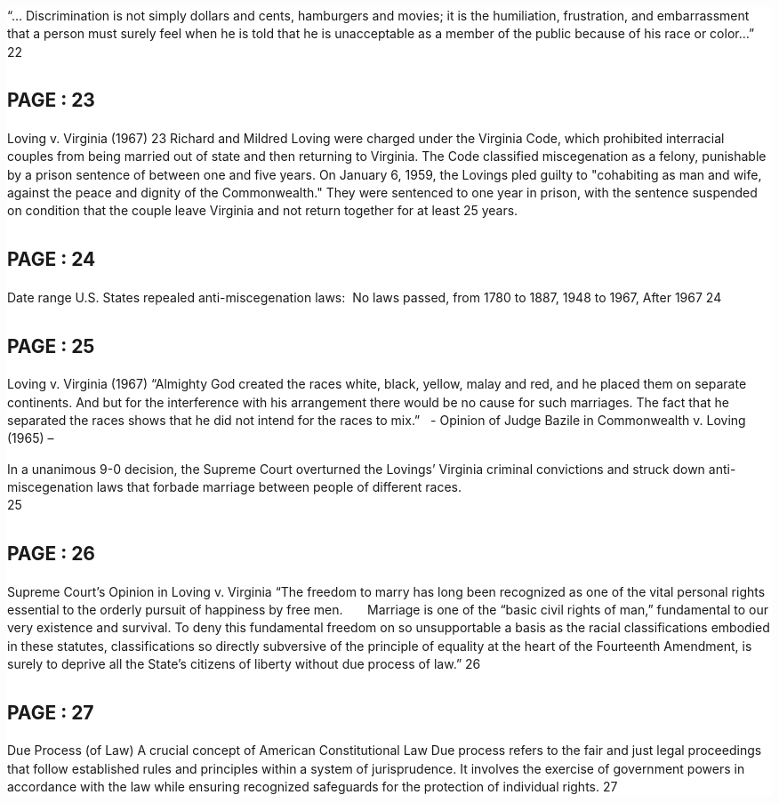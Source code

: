 “… Discrimination is not simply dollars and cents, hamburgers and movies; it is the humiliation, frustration, and embarrassment that a person must surely feel when he is told that he is unacceptable as a member of the public because of his race or color…” 
22 


## PAGE : 23 
Loving v. Virginia (1967) 
23 
Richard and Mildred Loving were charged under the Virginia Code, which prohibited interracial couples from being married out of state and then returning to Virginia. The Code classified miscegenation as a felony,
punishable by a prison sentence of between one and five years.
On January 6, 1959, the Lovings pled guilty to "cohabiting as man and wife, against the peace and dignity of the Commonwealth." They were sentenced to one year in prison, with the sentence suspended on condition that the couple leave Virginia and not return together for at least 25 years.  


## PAGE : 24 
Date range U.S. States repealed
anti-miscegenation laws: 
No laws passed, from 1780 to 1887,
1948 to 1967, After 1967 
24 


## PAGE : 25 
Loving v. Virginia (1967) 
“Almighty God created the races white, black, yellow, malay and red, and he placed them on separate continents. And but for the interference with his arrangement there would be no cause for such marriages. The fact that he separated the races shows that he did not intend for the races to mix.”
      - Opinion of Judge Bazile in Commonwealth v. Loving (1965) –

In a unanimous 9-0 decision, the Supreme Court overturned the Lovings’ Virginia criminal convictions and struck down anti-miscegenation laws that forbade marriage between people of different races.   
25 


## PAGE : 26 
Supreme Court’s Opinion 
in Loving v. Virginia 
“The freedom to marry has long been recognized as one of the vital personal rights essential to the orderly pursuit of happiness by free men. 
     Marriage is one of the “basic civil rights of man,” fundamental to our very existence and survival. To deny this fundamental freedom on so unsupportable a basis as the racial classifications embodied in these statutes, classifications so directly subversive of the principle of equality at the heart of the Fourteenth Amendment, is surely to deprive all the State’s citizens of liberty without due process of law.” 
26 


## PAGE : 27 
 Due Process (of Law)
  A crucial concept of 
  American Constitutional Law 
Due process refers to the fair and just legal proceedings that follow established rules and principles within a system of jurisprudence. It involves the exercise of government powers in accordance with the law while ensuring recognized safeguards for the protection of individual rights. 
27 
